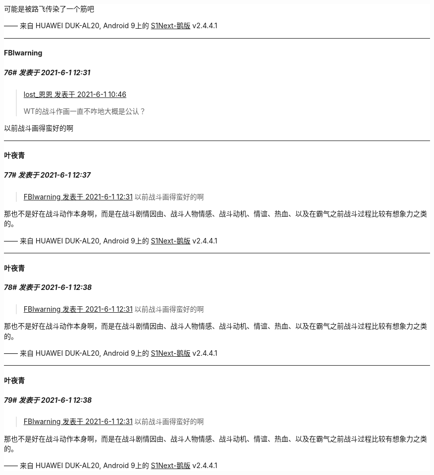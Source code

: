 
可能是被路飞传染了一个筋吧

—— 来自 HUAWEI DUK-AL20, Android 9上的 [S1Next-鹅版](https://github.com/ykrank/S1-Next/releases) v2.4.4.1


*****

####  FBIwarning  
##### 76#       发表于 2021-6-1 12:31


<blockquote><a href="httphttps://bbs.saraba1st.com/2b/forum.php?mod=redirect&amp;goto=findpost&amp;pid=51438636&amp;ptid=2007066" target="_blank">lost_恩恩 发表于 2021-6-1 10:46</a>

WT的战斗作画一直不咋地大概是公认？</blockquote>
以前战斗画得蛮好的啊


*****

####  叶夜青  
##### 77#       发表于 2021-6-1 12:37


<blockquote><a href="httphttps://bbs.saraba1st.com/2b/forum.php?mod=redirect&amp;goto=findpost&amp;pid=51440011&amp;ptid=2007066" target="_blank">FBIwarning 发表于 2021-6-1 12:31</a>
以前战斗画得蛮好的啊</blockquote>
那也不是好在战斗动作本身啊，而是在战斗剧情因由、战斗人物情感、战斗动机、情谊、热血、以及在霸气之前战斗过程比较有想象力之类的。

—— 来自 HUAWEI DUK-AL20, Android 9上的 [S1Next-鹅版](https://github.com/ykrank/S1-Next/releases) v2.4.4.1


*****

####  叶夜青  
##### 78#       发表于 2021-6-1 12:38


<blockquote><a href="httphttps://bbs.saraba1st.com/2b/forum.php?mod=redirect&amp;goto=findpost&amp;pid=51440011&amp;ptid=2007066" target="_blank">FBIwarning 发表于 2021-6-1 12:31</a>
以前战斗画得蛮好的啊</blockquote>
那也不是好在战斗动作本身啊，而是在战斗剧情因由、战斗人物情感、战斗动机、情谊、热血、以及在霸气之前战斗过程比较有想象力之类的。

—— 来自 HUAWEI DUK-AL20, Android 9上的 [S1Next-鹅版](https://github.com/ykrank/S1-Next/releases) v2.4.4.1


*****

####  叶夜青  
##### 79#       发表于 2021-6-1 12:38


<blockquote><a href="httphttps://bbs.saraba1st.com/2b/forum.php?mod=redirect&amp;goto=findpost&amp;pid=51440011&amp;ptid=2007066" target="_blank">FBIwarning 发表于 2021-6-1 12:31</a>
以前战斗画得蛮好的啊</blockquote>
那也不是好在战斗动作本身啊，而是在战斗剧情因由、战斗人物情感、战斗动机、情谊、热血、以及在霸气之前战斗过程比较有想象力之类的。

—— 来自 HUAWEI DUK-AL20, Android 9上的 [S1Next-鹅版](https://github.com/ykrank/S1-Next/releases) v2.4.4.1
